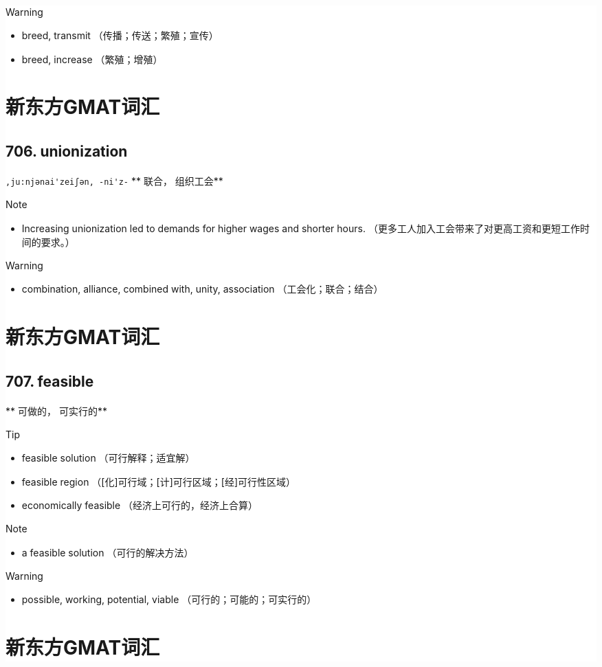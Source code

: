 > [!WARNING]
>
> - breed, transmit （传播；传送；繁殖；宣传）
>
> - breed, increase （繁殖；增殖）
>

# 新东方GMAT词汇

## 706. unionization

`,ju:njənai'zeiʃən, -ni'z-`  ** 联合， 组织工会**

> [!NOTE]
>
> - Increasing unionization led to demands for higher wages and shorter hours. （更多工人加入工会带来了对更高工资和更短工作时间的要求。）
>

> [!WARNING]
>
> - combination, alliance, combined with, unity, association （工会化；联合；结合）
>

# 新东方GMAT词汇

## 707. feasible

** 可做的， 可实行的**

> [!TIP]
>
> - feasible solution （可行解释；适宜解）
>
> - feasible region （[化]可行域；[计]可行区域；[经]可行性区域）
>
> - economically feasible （经济上可行的，经济上合算）
>

> [!NOTE]
>
> - a feasible solution （可行的解决方法）
>

> [!WARNING]
>
> - possible, working, potential, viable （可行的；可能的；可实行的）
>

# 新东方GMAT词汇
